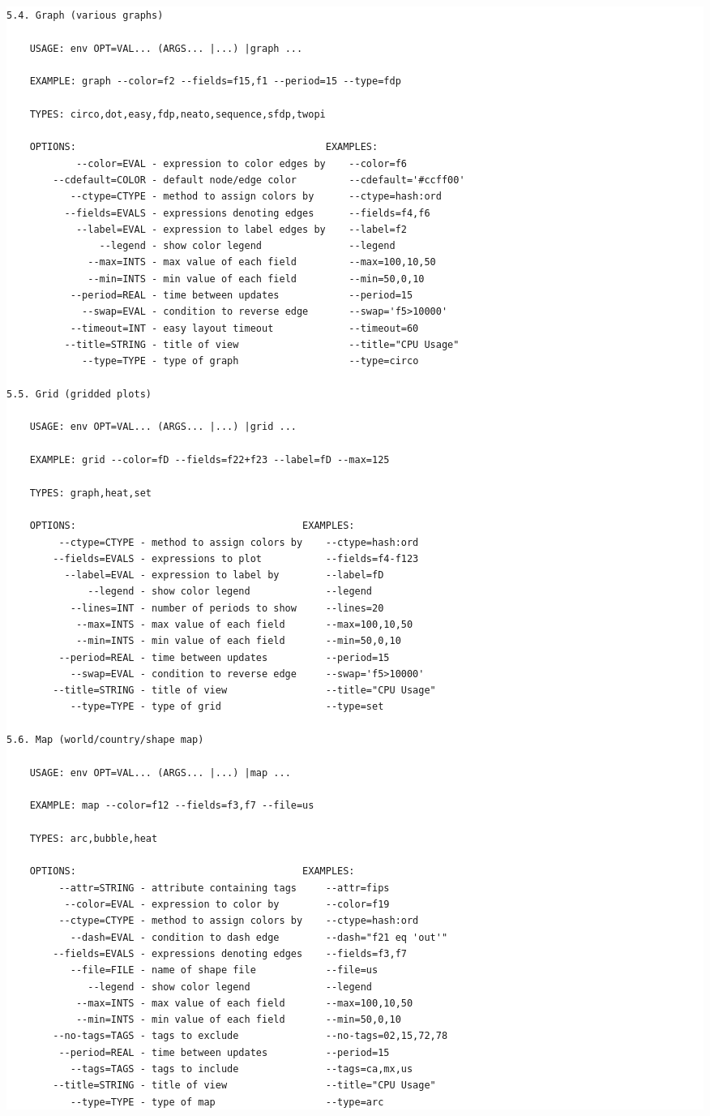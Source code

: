    5.4. Graph (various graphs)

        USAGE: env OPT=VAL... (ARGS... |...) |graph ...

        EXAMPLE: graph --color=f2 --fields=f15,f1 --period=15 --type=fdp

        TYPES: circo,dot,easy,fdp,neato,sequence,sfdp,twopi

        OPTIONS:                                           EXAMPLES:
                --color=EVAL - expression to color edges by    --color=f6
            --cdefault=COLOR - default node/edge color         --cdefault='#ccff00'
               --ctype=CTYPE - method to assign colors by      --ctype=hash:ord
              --fields=EVALS - expressions denoting edges      --fields=f4,f6
                --label=EVAL - expression to label edges by    --label=f2
                    --legend - show color legend               --legend
                  --max=INTS - max value of each field         --max=100,10,50
                  --min=INTS - min value of each field         --min=50,0,10
               --period=REAL - time between updates            --period=15
                 --swap=EVAL - condition to reverse edge       --swap='f5>10000'
               --timeout=INT - easy layout timeout             --timeout=60
              --title=STRING - title of view                   --title="CPU Usage"
                 --type=TYPE - type of graph                   --type=circo

    5.5. Grid (gridded plots)

        USAGE: env OPT=VAL... (ARGS... |...) |grid ...

        EXAMPLE: grid --color=fD --fields=f22+f23 --label=fD --max=125

        TYPES: graph,heat,set

        OPTIONS:                                       EXAMPLES:
             --ctype=CTYPE - method to assign colors by    --ctype=hash:ord
            --fields=EVALS - expressions to plot           --fields=f4-f123
              --label=EVAL - expression to label by        --label=fD
                  --legend - show color legend             --legend
               --lines=INT - number of periods to show     --lines=20
                --max=INTS - max value of each field       --max=100,10,50
                --min=INTS - min value of each field       --min=50,0,10
             --period=REAL - time between updates          --period=15
               --swap=EVAL - condition to reverse edge     --swap='f5>10000'
            --title=STRING - title of view                 --title="CPU Usage"
               --type=TYPE - type of grid                  --type=set

    5.6. Map (world/country/shape map)

        USAGE: env OPT=VAL... (ARGS... |...) |map ...

        EXAMPLE: map --color=f12 --fields=f3,f7 --file=us

        TYPES: arc,bubble,heat

        OPTIONS:                                       EXAMPLES:
             --attr=STRING - attribute containing tags     --attr=fips
              --color=EVAL - expression to color by        --color=f19
             --ctype=CTYPE - method to assign colors by    --ctype=hash:ord
               --dash=EVAL - condition to dash edge        --dash="f21 eq 'out'"
            --fields=EVALS - expressions denoting edges    --fields=f3,f7
               --file=FILE - name of shape file            --file=us
                  --legend - show color legend             --legend
                --max=INTS - max value of each field       --max=100,10,50
                --min=INTS - min value of each field       --min=50,0,10
            --no-tags=TAGS - tags to exclude               --no-tags=02,15,72,78
             --period=REAL - time between updates          --period=15
               --tags=TAGS - tags to include               --tags=ca,mx,us
            --title=STRING - title of view                 --title="CPU Usage"
               --type=TYPE - type of map                   --type=arc
